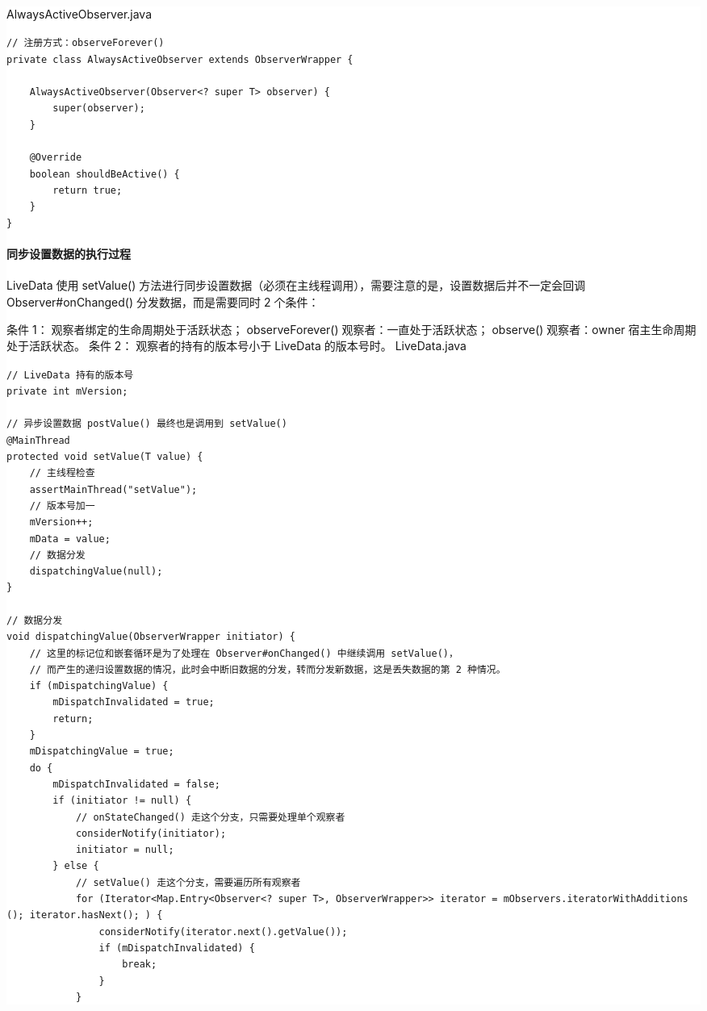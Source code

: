 AlwaysActiveObserver.java
```
// 注册方式：observeForever()
private class AlwaysActiveObserver extends ObserverWrapper {

    AlwaysActiveObserver(Observer<? super T> observer) {
        super(observer);
    }

    @Override
    boolean shouldBeActive() {
        return true;
    }
}
```

#### 同步设置数据的执行过程
LiveData 使用 setValue() 方法进行同步设置数据（必须在主线程调用），需要注意的是，设置数据后并不一定会回调 Observer#onChanged() 分发数据，而是需要同时 2 个条件：

条件 1： 观察者绑定的生命周期处于活跃状态；
observeForever() 观察者：一直处于活跃状态；
observe() 观察者：owner 宿主生命周期处于活跃状态。
条件 2： 观察者的持有的版本号小于 LiveData 的版本号时。
LiveData.java
```
// LiveData 持有的版本号
private int mVersion;

// 异步设置数据 postValue() 最终也是调用到 setValue()
@MainThread
protected void setValue(T value) {
    // 主线程检查
    assertMainThread("setValue");
    // 版本号加一
    mVersion++;
    mData = value;
    // 数据分发
    dispatchingValue(null);
}

// 数据分发
void dispatchingValue(ObserverWrapper initiator) {
    // 这里的标记位和嵌套循环是为了处理在 Observer#onChanged() 中继续调用 setValue()，
    // 而产生的递归设置数据的情况，此时会中断旧数据的分发，转而分发新数据，这是丢失数据的第 2 种情况。
    if (mDispatchingValue) {
        mDispatchInvalidated = true;
        return;
    }
    mDispatchingValue = true;
    do {
        mDispatchInvalidated = false;
        if (initiator != null) {
            // onStateChanged() 走这个分支，只需要处理单个观察者
            considerNotify(initiator);
            initiator = null;
        } else {
            // setValue() 走这个分支，需要遍历所有观察者
            for (Iterator<Map.Entry<Observer<? super T>, ObserverWrapper>> iterator = mObservers.iteratorWithAdditions(); iterator.hasNext(); ) {
                considerNotify(iterator.next().getValue());
                if (mDispatchInvalidated) {
                    break;
                }
            }
```